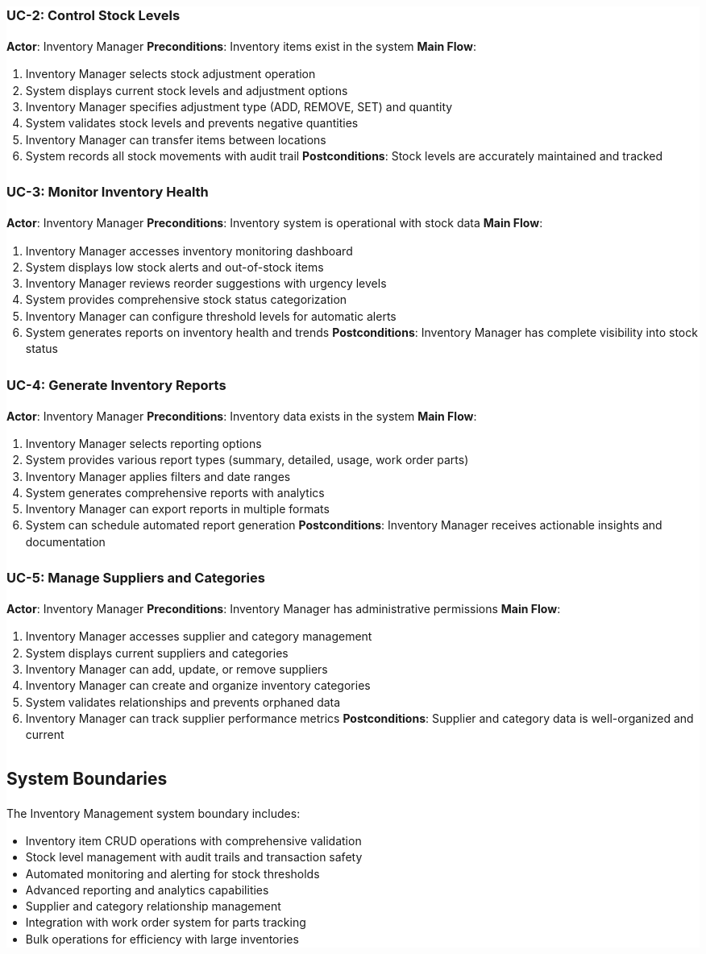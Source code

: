 ### UC-2: Control Stock Levels
**Actor**: Inventory Manager
**Preconditions**: Inventory items exist in the system
**Main Flow**:
1. Inventory Manager selects stock adjustment operation
2. System displays current stock levels and adjustment options
3. Inventory Manager specifies adjustment type (ADD, REMOVE, SET) and quantity
4. System validates stock levels and prevents negative quantities
5. Inventory Manager can transfer items between locations
6. System records all stock movements with audit trail
**Postconditions**: Stock levels are accurately maintained and tracked

### UC-3: Monitor Inventory Health
**Actor**: Inventory Manager
**Preconditions**: Inventory system is operational with stock data
**Main Flow**:
1. Inventory Manager accesses inventory monitoring dashboard
2. System displays low stock alerts and out-of-stock items
3. Inventory Manager reviews reorder suggestions with urgency levels
4. System provides comprehensive stock status categorization
5. Inventory Manager can configure threshold levels for automatic alerts
6. System generates reports on inventory health and trends
**Postconditions**: Inventory Manager has complete visibility into stock status

### UC-4: Generate Inventory Reports
**Actor**: Inventory Manager
**Preconditions**: Inventory data exists in the system
**Main Flow**:
1. Inventory Manager selects reporting options
2. System provides various report types (summary, detailed, usage, work order parts)
3. Inventory Manager applies filters and date ranges
4. System generates comprehensive reports with analytics
5. Inventory Manager can export reports in multiple formats
6. System can schedule automated report generation
**Postconditions**: Inventory Manager receives actionable insights and documentation

### UC-5: Manage Suppliers and Categories
**Actor**: Inventory Manager
**Preconditions**: Inventory Manager has administrative permissions
**Main Flow**:
1. Inventory Manager accesses supplier and category management
2. System displays current suppliers and categories
3. Inventory Manager can add, update, or remove suppliers
4. Inventory Manager can create and organize inventory categories
5. System validates relationships and prevents orphaned data
6. Inventory Manager can track supplier performance metrics
**Postconditions**: Supplier and category data is well-organized and current

## System Boundaries
The Inventory Management system boundary includes:
- Inventory item CRUD operations with comprehensive validation
- Stock level management with audit trails and transaction safety
- Automated monitoring and alerting for stock thresholds
- Advanced reporting and analytics capabilities
- Supplier and category relationship management
- Integration with work order system for parts tracking
- Bulk operations for efficiency with large inventories
